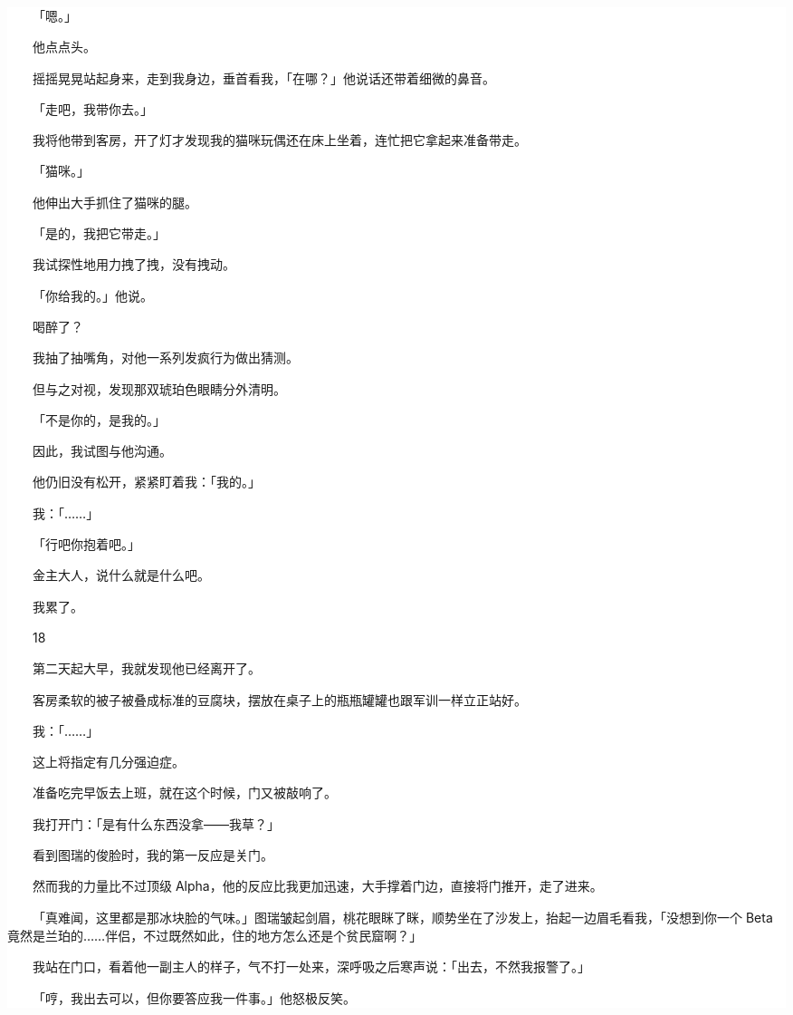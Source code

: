 &emsp;&emsp;「嗯。」  
  
&emsp;&emsp;他点点头。  
  
&emsp;&emsp;摇摇晃晃站起身来，走到我身边，垂首看我，「在哪？」他说话还带着细微的鼻音。  
  
&emsp;&emsp;「走吧，我带你去。」  
  
&emsp;&emsp;我将他带到客房，开了灯才发现我的猫咪玩偶还在床上坐着，连忙把它拿起来准备带走。  
  
&emsp;&emsp;「猫咪。」  
  
&emsp;&emsp;他伸出大手抓住了猫咪的腿。  
  
&emsp;&emsp;「是的，我把它带走。」  
  
&emsp;&emsp;我试探性地用力拽了拽，没有拽动。  
  
&emsp;&emsp;「你给我的。」他说。  
  
&emsp;&emsp;喝醉了？  
  
&emsp;&emsp;我抽了抽嘴角，对他一系列发疯行为做出猜测。  
  
&emsp;&emsp;但与之对视，发现那双琥珀色眼睛分外清明。  
  
&emsp;&emsp;「不是你的，是我的。」  
  
&emsp;&emsp;因此，我试图与他沟通。  
  
&emsp;&emsp;他仍旧没有松开，紧紧盯着我：「我的。」  
  
&emsp;&emsp;我：「……」  
  
&emsp;&emsp;「行吧你抱着吧。」  
  
&emsp;&emsp;金主大人，说什么就是什么吧。  
  
&emsp;&emsp;我累了。  
  
&emsp;&emsp;18  
  
&emsp;&emsp;第二天起大早，我就发现他已经离开了。  
  
&emsp;&emsp;客房柔软的被子被叠成标准的豆腐块，摆放在桌子上的瓶瓶罐罐也跟军训一样立正站好。  
  
&emsp;&emsp;我：「……」  
  
&emsp;&emsp;这上将指定有几分强迫症。  
  
&emsp;&emsp;准备吃完早饭去上班，就在这个时候，门又被敲响了。  
  
&emsp;&emsp;我打开门：「是有什么东西没拿——我草？」  
  
&emsp;&emsp;看到图瑞的俊脸时，我的第一反应是关门。  
  
&emsp;&emsp;然而我的力量比不过顶级 Alpha，他的反应比我更加迅速，大手撑着门边，直接将门推开，走了进来。  
  
&emsp;&emsp;「真难闻，这里都是那冰块脸的气味。」图瑞皱起剑眉，桃花眼眯了眯，顺势坐在了沙发上，抬起一边眉毛看我，「没想到你一个 Beta 竟然是兰珀的……伴侣，不过既然如此，住的地方怎么还是个贫民窟啊？」  
  
&emsp;&emsp;我站在门口，看着他一副主人的样子，气不打一处来，深呼吸之后寒声说：「出去，不然我报警了。」  
  
&emsp;&emsp;「哼，我出去可以，但你要答应我一件事。」他怒极反笑。  
  